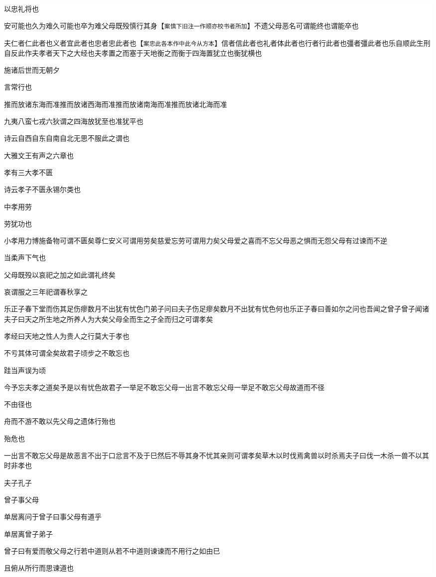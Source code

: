 以忠礼将也  

安可能也久为难久可能也卒为难父母既殁慎行其身【`案慎下旧注一作顺亦校书者所加`】不遗父母恶名可谓能终也谓能卒也  

夫仁者仁此者也义者宜此者也忠者忠此者也【`案忠此各本作中此今从方本`】信者信此者也礼者体此者也行者行此者也彊者彊此者也乐自顺此生刑自反此作夫孝者天下之大经也夫孝置之而塞于天地衡之而衡于四海置犹立也衡犹横也  

施诸后世而无朝夕  

言常行也  

推而放诸东海而准推而放诸西海而准推而放诸南海而准推而放诸北海而准  

九夷八蛮七戎六狄谓之四海放犹至也准犹平也  

诗云自西自东自南自北无思不服此之谓也  

大雅文王有声之六章也  

孝有三大孝不匮  

诗云孝子不匮永锡尔类也  

中孝用劳  

劳犹功也  

小孝用力博施备物可谓不匮矣尊仁安义可谓用劳矣慈爱忘劳可谓用力矣父母爱之喜而不忘父母恶之惧而无怨父母有过谏而不逆  

当柔声下气也  

父母既殁以哀祀之加之如此谓礼终矣  

哀谓服之三年祀谓春秋享之  

乐正子春下堂而伤其足伤瘳数月不出犹有忧色门弟子问曰夫子伤足瘳矣数月不出犹有忧色何也乐正子春曰善如尔之问也吾闻之曾子曾子闻诸夫子曰天之所生地之所养人为大矣父母全而生之子全而归之可谓孝矣  

孝经曰天地之性人为贵人之行莫大于孝也  

不亏其体可谓全矣故君子顷步之不敢忘也  

跬当声误为顷  

今予忘夫孝之道矣予是以有忧色故君子一举足不敢忘父母一出言不敢忘父母一举足不敢忘父母故道而不径  

不由径也  

舟而不游不敢以先父母之遗体行殆也  

殆危也  

一出言不敢忘父母是故恶言不出于口忿言不及于巳然后不辱其身不忧其亲则可谓孝矣草木以时伐焉禽兽以时杀焉夫子曰伐一木杀一兽不以其时非孝也  

夫子孔子  

曾子事父母  

单居离问于曾子曰事父母有道乎  

单居离曾子弟子  

曾子曰有爱而敬父母之行若中道则从若不中道则谏谏而不用行之如由巳  

且俯从所行而思谏道也  
